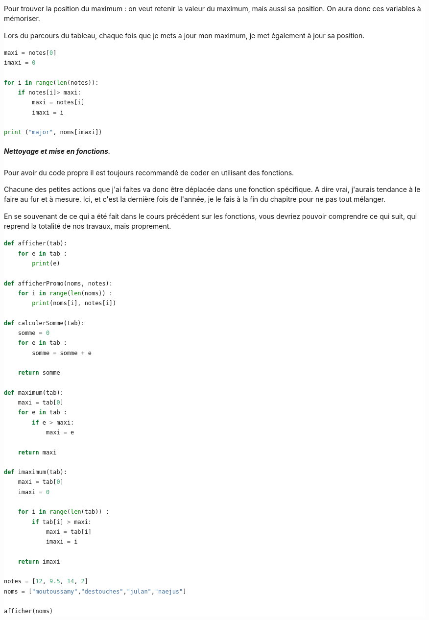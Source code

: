 Pour trouver la position du maximum : on veut retenir la valeur du maximum, mais aussi sa position. On aura donc ces variables à mémoriser.

Lors du parcours du tableau, chaque fois que je mets a jour mon maximum, je met également à jour sa position.

```python
maxi = notes[0]
imaxi = 0

for i in range(len(notes)):
    if notes[i]> maxi:
        maxi = notes[i]
        imaxi = i

print ("major", noms[imaxi])
```

##### Nettoyage et mise en fonctions.
Pour avoir du code propre il est toujours recommandé de coder en utilisant des fonctions.

Chacune des petites actions que j'ai faites va donc être déplacée dans une fonction spécifique. A dire vrai, j'aurais tendance à le faire au fur et à mesure. Ici, et c'est la dernière fois de l'année, je le fais à la fin du chapitre pour ne pas tout mélanger.

En se souvenant de ce qui a été fait dans le cours précédent sur les fonctions, vous devriez pouvoir comprendre ce qui suit, qui reprend la totalité de nos travaux, mais proprement.

```python
def afficher(tab):
    for e in tab :
        print(e)

def afficherPromo(noms, notes):
    for i in range(len(noms)) :
        print(noms[i], notes[i])

def calculerSomme(tab):
    somme = 0
    for e in tab :
        somme = somme + e

    return somme

def maximum(tab):
    maxi = tab[0]
    for e in tab :
        if e > maxi:
            maxi = e

    return maxi

def imaximum(tab):
    maxi = tab[0]
    imaxi = 0

    for i in range(len(tab)) :
        if tab[i] > maxi:
            maxi = tab[i]
            imaxi = i

    return imaxi

notes = [12, 9.5, 14, 2]
noms = ["moutoussamy","destouches","julan","naejus"]

afficher(noms)
```